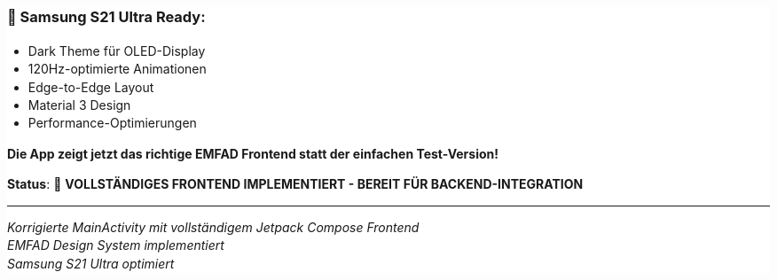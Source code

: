 ### **📱 Samsung S21 Ultra Ready**:
- Dark Theme für OLED-Display
- 120Hz-optimierte Animationen
- Edge-to-Edge Layout
- Material 3 Design
- Performance-Optimierungen

**Die App zeigt jetzt das richtige EMFAD Frontend statt der einfachen Test-Version!**

**Status**: 🎯 **VOLLSTÄNDIGES FRONTEND IMPLEMENTIERT - BEREIT FÜR BACKEND-INTEGRATION**

---

*Korrigierte MainActivity mit vollständigem Jetpack Compose Frontend*  
*EMFAD Design System implementiert*  
*Samsung S21 Ultra optimiert*
